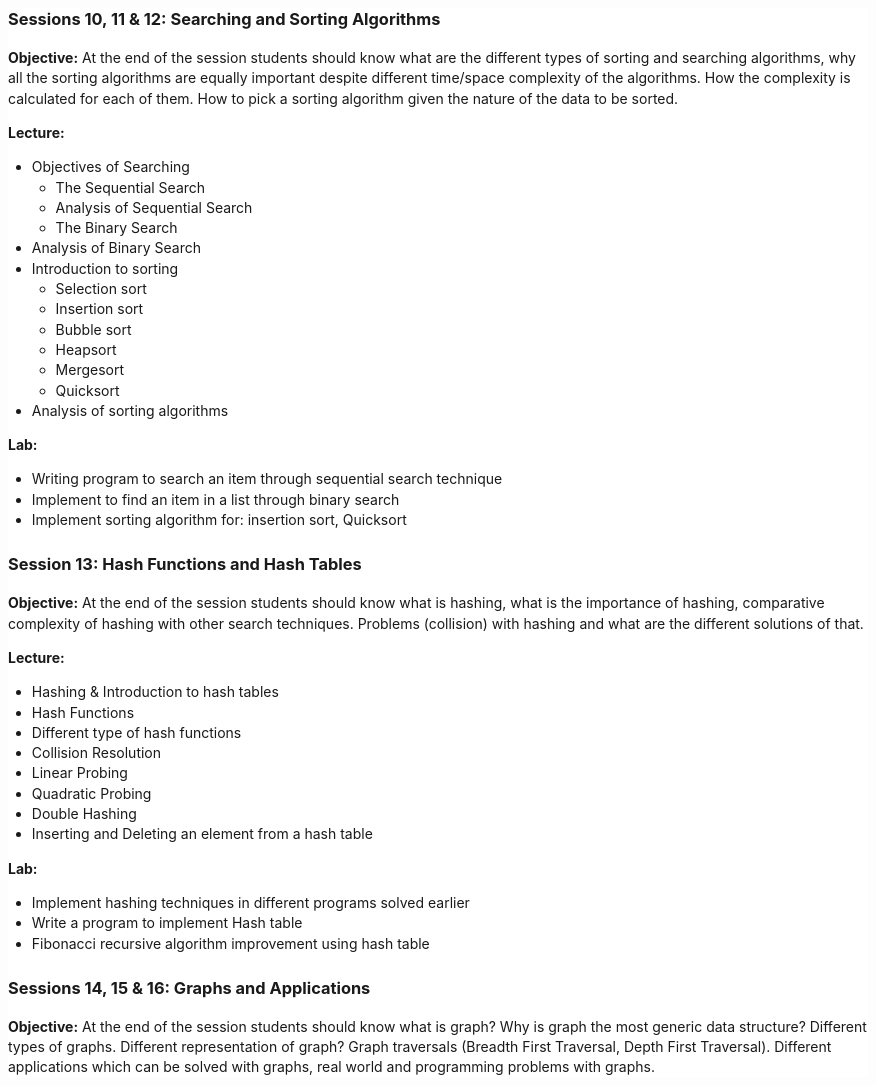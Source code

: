 ### Sessions 10, 11 & 12: Searching and Sorting Algorithms
**Objective:** At the end of the session students should know what are the different types of sorting and searching algorithms, why all the sorting algorithms are equally important despite different time/space complexity of the algorithms. How the complexity is calculated for each of them. How to pick a sorting algorithm given the nature of the data to be sorted.

**Lecture:**
- Objectives of Searching
  - The Sequential Search
  - Analysis of Sequential Search
  - The Binary Search
- Analysis of Binary Search
- Introduction to sorting
  - Selection sort
  - Insertion sort
  - Bubble sort
  - Heapsort
  - Mergesort
  - Quicksort
- Analysis of sorting algorithms

**Lab:**
- Writing program to search an item through sequential search technique
- Implement to find an item in a list through binary search
- Implement sorting algorithm for: insertion sort, Quicksort

### Session 13: Hash Functions and Hash Tables
**Objective:** At the end of the session students should know what is hashing, what is the importance of hashing, comparative complexity of hashing with other search techniques. Problems (collision) with hashing and what are the different solutions of that.

**Lecture:**
- Hashing & Introduction to hash tables
- Hash Functions
- Different type of hash functions
- Collision Resolution
- Linear Probing
- Quadratic Probing
- Double Hashing
- Inserting and Deleting an element from a hash table

**Lab:**
- Implement hashing techniques in different programs solved earlier
- Write a program to implement Hash table
- Fibonacci recursive algorithm improvement using hash table

### Sessions 14, 15 & 16: Graphs and Applications
**Objective:** At the end of the session students should know what is graph? Why is graph the most generic data structure? Different types of graphs. Different representation of graph? Graph traversals (Breadth First Traversal, Depth First Traversal). Different applications which can be solved with graphs, real world and programming problems with graphs.

